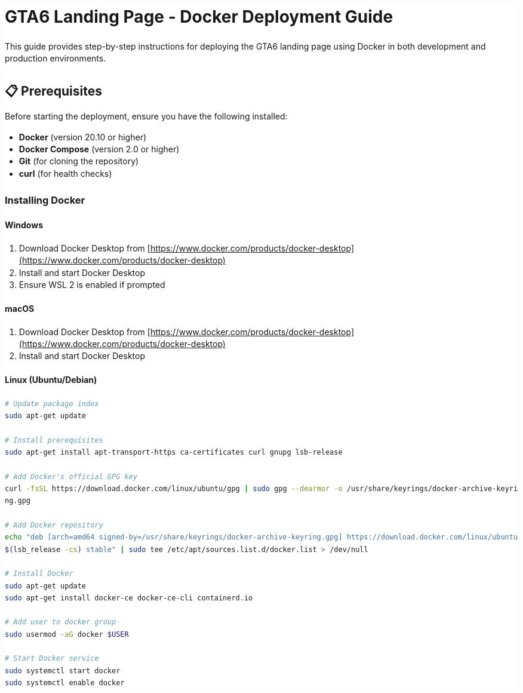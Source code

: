 # GTA6 Landing Page - Docker Deployment Guide

This guide provides step-by-step instructions for deploying the GTA6 landing page using Docker in both development and production environments.

## 📋 Prerequisites

Before starting the deployment, ensure you have the following installed:

- **Docker** (version 20.10 or higher)
- **Docker Compose** (version 2.0 or higher)
- **Git** (for cloning the repository)
- **curl** (for health checks)

### Installing Docker

#### Windows
1. Download Docker Desktop from [https://www.docker.com/products/docker-desktop](https://www.docker.com/products/docker-desktop)
2. Install and start Docker Desktop
3. Ensure WSL 2 is enabled if prompted

#### macOS
1. Download Docker Desktop from [https://www.docker.com/products/docker-desktop](https://www.docker.com/products/docker-desktop)
2. Install and start Docker Desktop

#### Linux (Ubuntu/Debian)
```bash
# Update package index
sudo apt-get update

# Install prerequisites
sudo apt-get install apt-transport-https ca-certificates curl gnupg lsb-release

# Add Docker's official GPG key
curl -fsSL https://download.docker.com/linux/ubuntu/gpg | sudo gpg --dearmor -o /usr/share/keyrings/docker-archive-keyring.gpg

# Add Docker repository
echo "deb [arch=amd64 signed-by=/usr/share/keyrings/docker-archive-keyring.gpg] https://download.docker.com/linux/ubuntu $(lsb_release -cs) stable" | sudo tee /etc/apt/sources.list.d/docker.list > /dev/null

# Install Docker
sudo apt-get update
sudo apt-get install docker-ce docker-ce-cli containerd.io

# Add user to docker group
sudo usermod -aG docker $USER

# Start Docker service
sudo systemctl start docker
sudo systemctl enable docker
```
